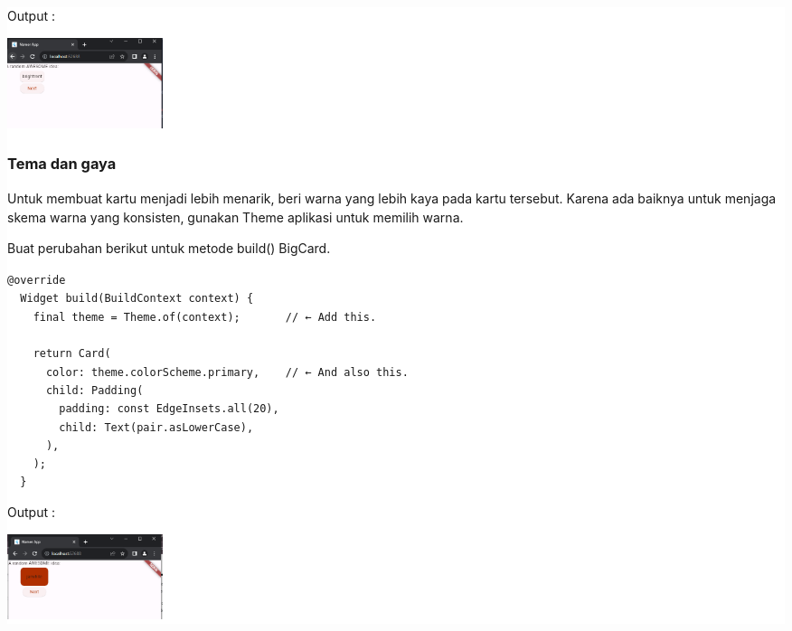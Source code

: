 Output :

<img src="img/5.PNG" alt="prak5_1" width="20%">

### Tema dan gaya

Untuk membuat kartu menjadi lebih menarik, beri warna yang lebih kaya pada kartu tersebut. Karena ada baiknya untuk menjaga skema warna yang konsisten, gunakan Theme aplikasi untuk memilih warna.

Buat perubahan berikut untuk metode build() BigCard.

```
@override
  Widget build(BuildContext context) {
    final theme = Theme.of(context);       // ← Add this.

    return Card(
      color: theme.colorScheme.primary,    // ← And also this.
      child: Padding(
        padding: const EdgeInsets.all(20),
        child: Text(pair.asLowerCase),
      ),
    );
  }
```

Output :

<img src="img/6.PNG" alt="prak5_2" width="20%">
